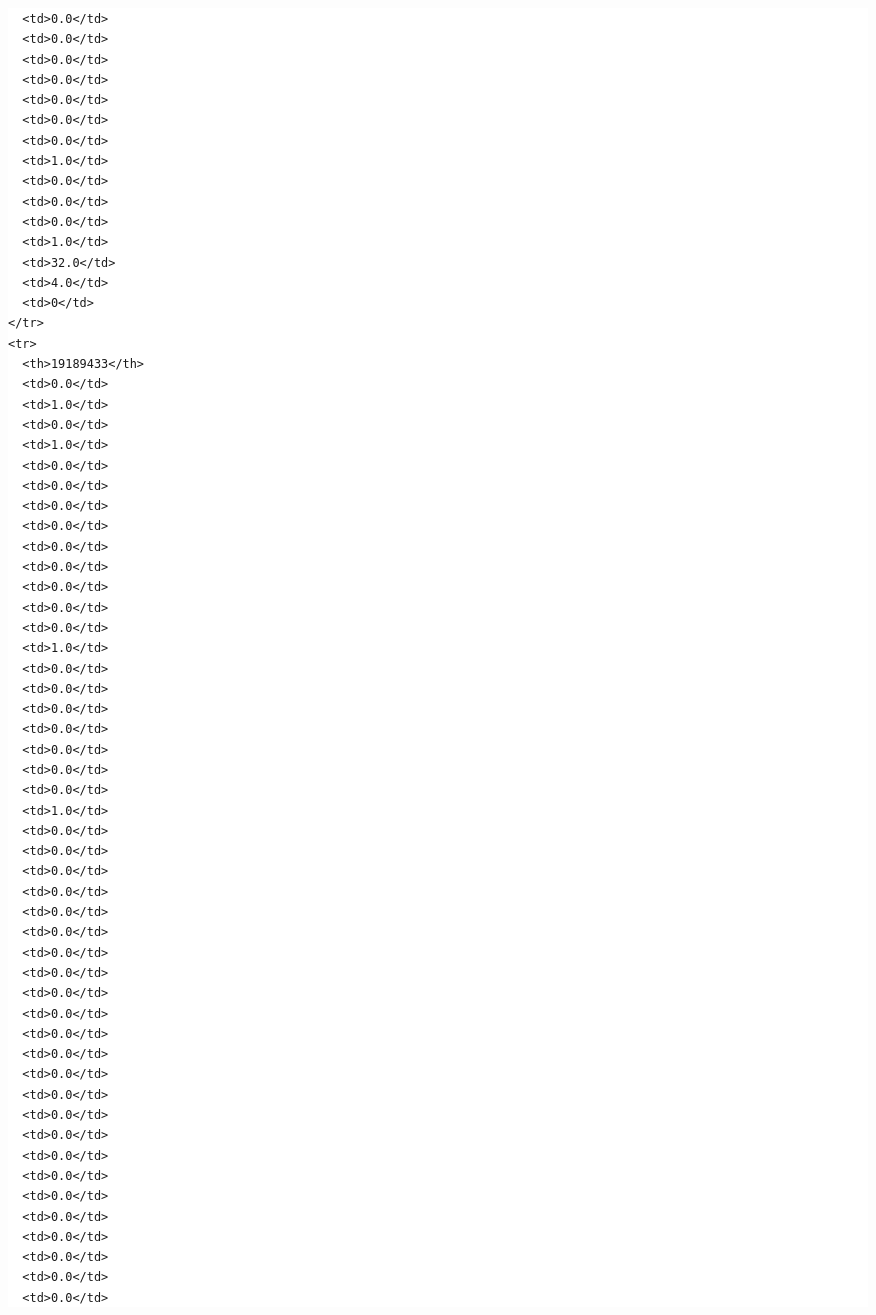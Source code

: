       <td>0.0</td>
      <td>0.0</td>
      <td>0.0</td>
      <td>0.0</td>
      <td>0.0</td>
      <td>0.0</td>
      <td>0.0</td>
      <td>1.0</td>
      <td>0.0</td>
      <td>0.0</td>
      <td>0.0</td>
      <td>1.0</td>
      <td>32.0</td>
      <td>4.0</td>
      <td>0</td>
    </tr>
    <tr>
      <th>19189433</th>
      <td>0.0</td>
      <td>1.0</td>
      <td>0.0</td>
      <td>1.0</td>
      <td>0.0</td>
      <td>0.0</td>
      <td>0.0</td>
      <td>0.0</td>
      <td>0.0</td>
      <td>0.0</td>
      <td>0.0</td>
      <td>0.0</td>
      <td>0.0</td>
      <td>1.0</td>
      <td>0.0</td>
      <td>0.0</td>
      <td>0.0</td>
      <td>0.0</td>
      <td>0.0</td>
      <td>0.0</td>
      <td>0.0</td>
      <td>1.0</td>
      <td>0.0</td>
      <td>0.0</td>
      <td>0.0</td>
      <td>0.0</td>
      <td>0.0</td>
      <td>0.0</td>
      <td>0.0</td>
      <td>0.0</td>
      <td>0.0</td>
      <td>0.0</td>
      <td>0.0</td>
      <td>0.0</td>
      <td>0.0</td>
      <td>0.0</td>
      <td>0.0</td>
      <td>0.0</td>
      <td>0.0</td>
      <td>0.0</td>
      <td>0.0</td>
      <td>0.0</td>
      <td>0.0</td>
      <td>0.0</td>
      <td>0.0</td>
      <td>0.0</td>